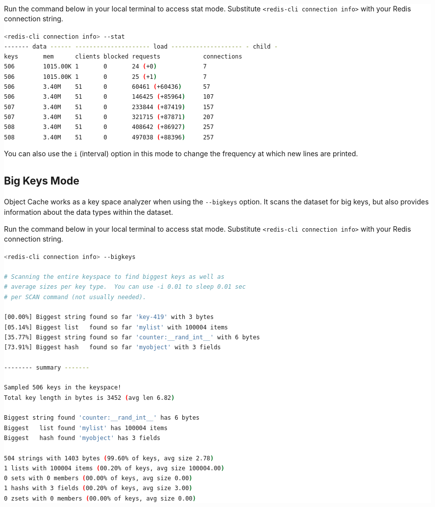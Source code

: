 Run the command below in your local terminal to access stat mode. Substitute `<redis-cli connection info>` with your Redis connection string.

```bash {outputLines: 2-11}
<redis-cli connection info> --stat
------- data ------ --------------------- load -------------------- - child -
keys       mem      clients blocked requests            connections
506        1015.00K 1       0       24 (+0)             7
506        1015.00K 1       0       25 (+1)             7
506        3.40M    51      0       60461 (+60436)      57
506        3.40M    51      0       146425 (+85964)     107
507        3.40M    51      0       233844 (+87419)     157
507        3.40M    51      0       321715 (+87871)     207
508        3.40M    51      0       408642 (+86927)     257
508        3.40M    51      0       497038 (+88396)     257
```

You can also use the `i` (interval) option in this mode to change the frequency at which new lines are printed.

## Big Keys Mode

Object Cache works as a key space analyzer when using the `--bigkeys` option. It scans the dataset for big keys, but also provides information about the data types within the dataset.

Run the command below in your local terminal to access stat mode. Substitute `<redis-cli connection info>` with your Redis connection string.

```bash {outputLines: 2-25}
<redis-cli connection info> --bigkeys

# Scanning the entire keyspace to find biggest keys as well as
# average sizes per key type.  You can use -i 0.01 to sleep 0.01 sec
# per SCAN command (not usually needed).

[00.00%] Biggest string found so far 'key-419' with 3 bytes
[05.14%] Biggest list   found so far 'mylist' with 100004 items
[35.77%] Biggest string found so far 'counter:__rand_int__' with 6 bytes
[73.91%] Biggest hash   found so far 'myobject' with 3 fields

-------- summary -------

Sampled 506 keys in the keyspace!
Total key length in bytes is 3452 (avg len 6.82)

Biggest string found 'counter:__rand_int__' has 6 bytes
Biggest   list found 'mylist' has 100004 items
Biggest   hash found 'myobject' has 3 fields

504 strings with 1403 bytes (99.60% of keys, avg size 2.78)
1 lists with 100004 items (00.20% of keys, avg size 100004.00)
0 sets with 0 members (00.00% of keys, avg size 0.00)
1 hashs with 3 fields (00.20% of keys, avg size 3.00)
0 zsets with 0 members (00.00% of keys, avg size 0.00)
```
